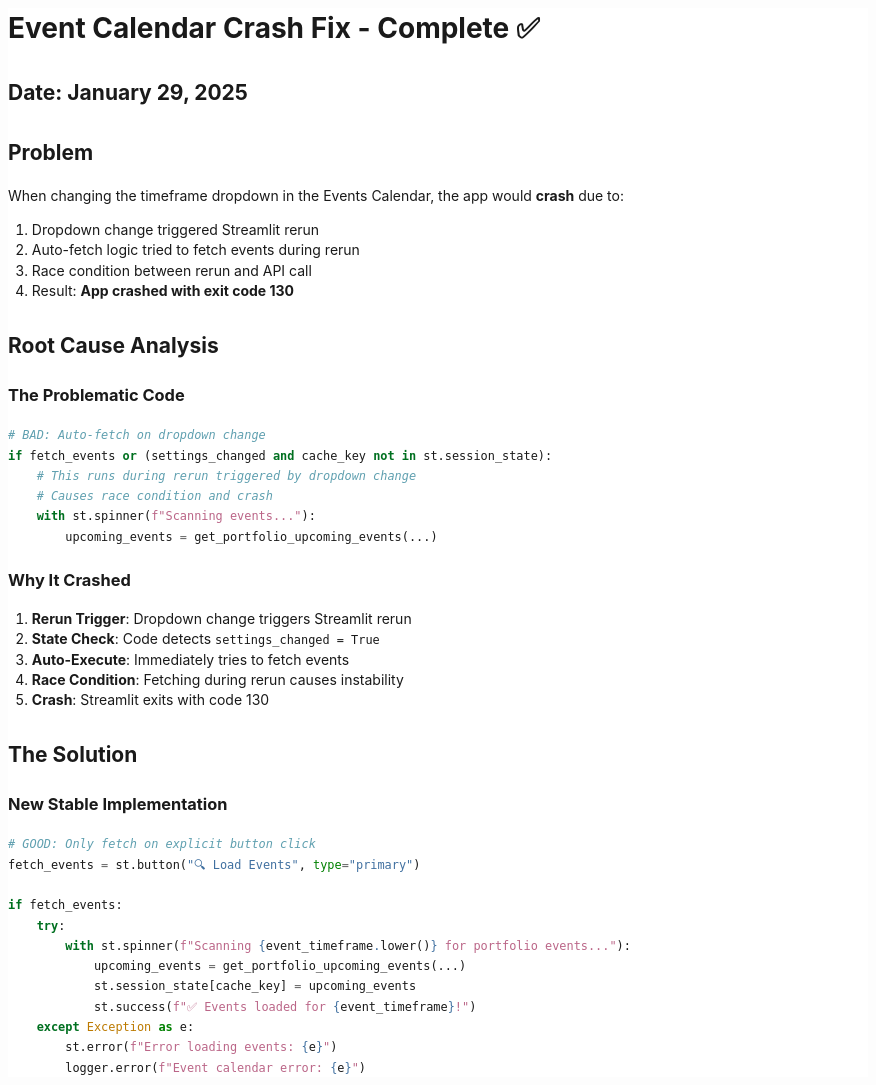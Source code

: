 # Event Calendar Crash Fix - Complete ✅

## Date: January 29, 2025

## Problem
When changing the timeframe dropdown in the Events Calendar, the app would **crash** due to:
1. Dropdown change triggered Streamlit rerun
2. Auto-fetch logic tried to fetch events during rerun
3. Race condition between rerun and API call
4. Result: **App crashed with exit code 130**

## Root Cause Analysis

### The Problematic Code
```python
# BAD: Auto-fetch on dropdown change
if fetch_events or (settings_changed and cache_key not in st.session_state):
    # This runs during rerun triggered by dropdown change
    # Causes race condition and crash
    with st.spinner(f"Scanning events..."):
        upcoming_events = get_portfolio_upcoming_events(...)
```

### Why It Crashed
1. **Rerun Trigger**: Dropdown change triggers Streamlit rerun
2. **State Check**: Code detects `settings_changed = True`
3. **Auto-Execute**: Immediately tries to fetch events
4. **Race Condition**: Fetching during rerun causes instability
5. **Crash**: Streamlit exits with code 130

## The Solution

### New Stable Implementation
```python
# GOOD: Only fetch on explicit button click
fetch_events = st.button("🔍 Load Events", type="primary")

if fetch_events:
    try:
        with st.spinner(f"Scanning {event_timeframe.lower()} for portfolio events..."):
            upcoming_events = get_portfolio_upcoming_events(...)
            st.session_state[cache_key] = upcoming_events
            st.success(f"✅ Events loaded for {event_timeframe}!")
    except Exception as e:
        st.error(f"Error loading events: {e}")
        logger.error(f"Event calendar error: {e}")
```
